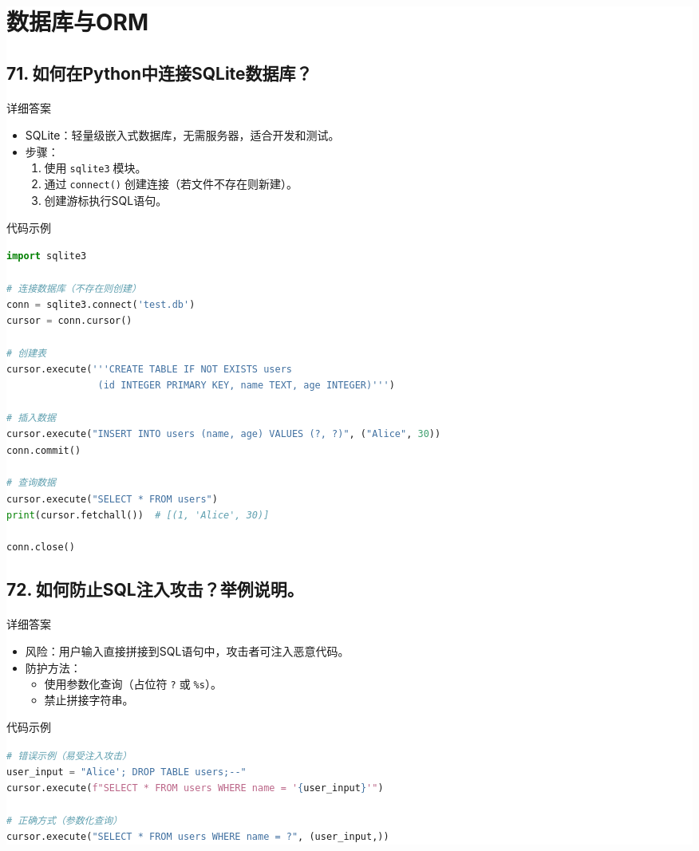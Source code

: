 # 数据库与ORM

## 71. 如何在Python中连接SQLite数据库？
详细答案  
- SQLite：轻量级嵌入式数据库，无需服务器，适合开发和测试。  
- 步骤：  
  1. 使用 `sqlite3` 模块。  
  2. 通过 `connect()` 创建连接（若文件不存在则新建）。  
  3. 创建游标执行SQL语句。  

代码示例  
```python {cmd="python3"}
import sqlite3

# 连接数据库（不存在则创建）
conn = sqlite3.connect('test.db')
cursor = conn.cursor()

# 创建表
cursor.execute('''CREATE TABLE IF NOT EXISTS users 
                (id INTEGER PRIMARY KEY, name TEXT, age INTEGER)''')

# 插入数据
cursor.execute("INSERT INTO users (name, age) VALUES (?, ?)", ("Alice", 30))
conn.commit()

# 查询数据
cursor.execute("SELECT * FROM users")
print(cursor.fetchall())  # [(1, 'Alice', 30)]

conn.close()
```



## 72. 如何防止SQL注入攻击？举例说明。
详细答案  
- 风险：用户输入直接拼接到SQL语句中，攻击者可注入恶意代码。  
- 防护方法：  
  - 使用参数化查询（占位符 `?` 或 `%s`）。  
  - 禁止拼接字符串。  

代码示例  
```python {cmd="python3"}
# 错误示例（易受注入攻击）
user_input = "Alice'; DROP TABLE users;--"
cursor.execute(f"SELECT * FROM users WHERE name = '{user_input}'")

# 正确方式（参数化查询）
cursor.execute("SELECT * FROM users WHERE name = ?", (user_input,))
```
